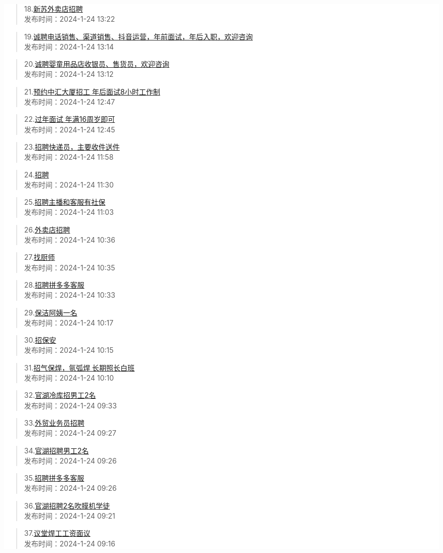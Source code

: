 >18.[新苏外卖店招聘](https://www.pzzc.net/forum.php?mod=viewthread&tid=10386071)<br>
>发布时间：2024-1-24 13:22

>19.[诚聘电话销售、渠道销售、抖音运营，年前面试，年后入职，欢迎咨询](https://www.pzzc.net/forum.php?mod=viewthread&tid=10386069)<br>
>发布时间：2024-1-24 13:14

>20.[诚聘婴童用品店收银员、售货员，欢迎咨询](https://www.pzzc.net/forum.php?mod=viewthread&tid=10386068)<br>
>发布时间：2024-1-24 13:12

>21.[预约中汇大厦招工  年后面试8小时工作制](https://www.pzzc.net/forum.php?mod=viewthread&tid=10386065)<br>
>发布时间：2024-1-24 12:47

>22.[过年面试  年满16周岁即可](https://www.pzzc.net/forum.php?mod=viewthread&tid=10386064)<br>
>发布时间：2024-1-24 12:45

>23.[招聘快递员，主要收件送件](https://www.pzzc.net/forum.php?mod=viewthread&tid=10386056)<br>
>发布时间：2024-1-24 11:58

>24.[招聘](https://www.pzzc.net/forum.php?mod=viewthread&tid=10386050)<br>
>发布时间：2024-1-24 11:30

>25.[招聘主播和客服有社保](https://www.pzzc.net/forum.php?mod=viewthread&tid=10386042)<br>
>发布时间：2024-1-24 11:03

>26.[外卖店招聘](https://www.pzzc.net/forum.php?mod=viewthread&tid=10386034)<br>
>发布时间：2024-1-24 10:36

>27.[找厨师](https://www.pzzc.net/forum.php?mod=viewthread&tid=10386033)<br>
>发布时间：2024-1-24 10:35

>28.[招聘拼多多客服](https://www.pzzc.net/forum.php?mod=viewthread&tid=10386032)<br>
>发布时间：2024-1-24 10:33

>29.[保洁阿姨一名](https://www.pzzc.net/forum.php?mod=viewthread&tid=10386025)<br>
>发布时间：2024-1-24 10:17

>30.[招保安](https://www.pzzc.net/forum.php?mod=viewthread&tid=10386023)<br>
>发布时间：2024-1-24 10:15

>31.[招气保焊，氩弧焊 长期照长白班](https://www.pzzc.net/forum.php?mod=viewthread&tid=10386020)<br>
>发布时间：2024-1-24 10:10

>32.[官湖冷库招男工2名](https://www.pzzc.net/forum.php?mod=viewthread&tid=10386013)<br>
>发布时间：2024-1-24 09:33

>33.[外贸业务员招聘](https://www.pzzc.net/forum.php?mod=viewthread&tid=10386008)<br>
>发布时间：2024-1-24 09:27

>34.[官湖招聘男工2名](https://www.pzzc.net/forum.php?mod=viewthread&tid=10386007)<br>
>发布时间：2024-1-24 09:26

>35.[招聘拼多多客服](https://www.pzzc.net/forum.php?mod=viewthread&tid=10386006)<br>
>发布时间：2024-1-24 09:26

>36.[官湖招聘2名吹膜机学徒](https://www.pzzc.net/forum.php?mod=viewthread&tid=10386004)<br>
>发布时间：2024-1-24 09:21

>37.[议堂焊工工资面议](https://www.pzzc.net/forum.php?mod=viewthread&tid=10385998)<br>
>发布时间：2024-1-24 09:16
